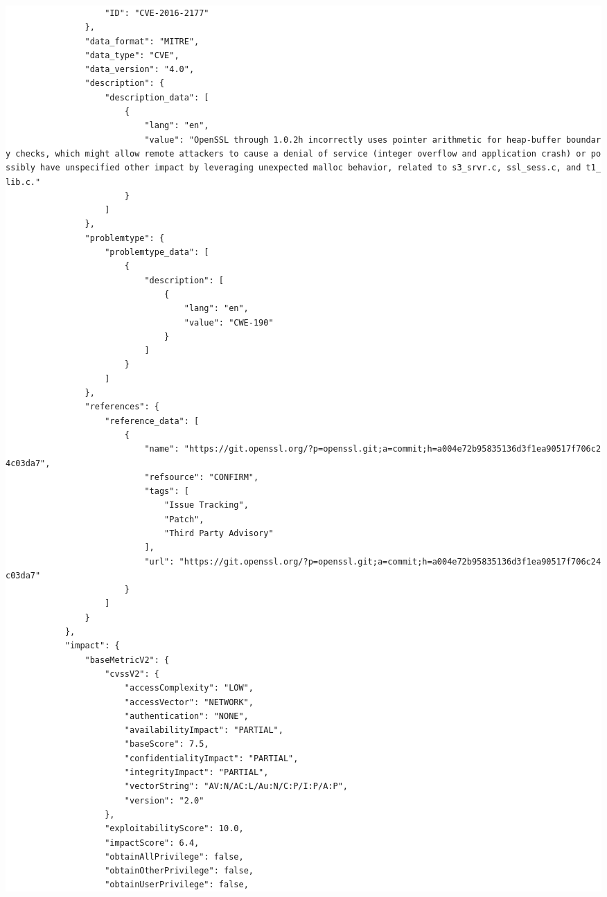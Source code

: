 ```
                    "ID": "CVE-2016-2177"
                },
                "data_format": "MITRE",
                "data_type": "CVE",
                "data_version": "4.0",
                "description": {
                    "description_data": [
                        {
                            "lang": "en",
                            "value": "OpenSSL through 1.0.2h incorrectly uses pointer arithmetic for heap-buffer boundary checks, which might allow remote attackers to cause a denial of service (integer overflow and application crash) or possibly have unspecified other impact by leveraging unexpected malloc behavior, related to s3_srvr.c, ssl_sess.c, and t1_lib.c."
                        }
                    ]
                },
                "problemtype": {
                    "problemtype_data": [
                        {
                            "description": [
                                {
                                    "lang": "en",
                                    "value": "CWE-190"
                                }
                            ]
                        }
                    ]
                },
                "references": {
                    "reference_data": [
                        {
                            "name": "https://git.openssl.org/?p=openssl.git;a=commit;h=a004e72b95835136d3f1ea90517f706c24c03da7",
                            "refsource": "CONFIRM",
                            "tags": [
                                "Issue Tracking",
                                "Patch",
                                "Third Party Advisory"
                            ],
                            "url": "https://git.openssl.org/?p=openssl.git;a=commit;h=a004e72b95835136d3f1ea90517f706c24c03da7"
                        }
                    ]
                }
            },
            "impact": {
                "baseMetricV2": {
                    "cvssV2": {
                        "accessComplexity": "LOW",
                        "accessVector": "NETWORK",
                        "authentication": "NONE",
                        "availabilityImpact": "PARTIAL",
                        "baseScore": 7.5,
                        "confidentialityImpact": "PARTIAL",
                        "integrityImpact": "PARTIAL",
                        "vectorString": "AV:N/AC:L/Au:N/C:P/I:P/A:P",
                        "version": "2.0"
                    },
                    "exploitabilityScore": 10.0,
                    "impactScore": 6.4,
                    "obtainAllPrivilege": false,
                    "obtainOtherPrivilege": false,
                    "obtainUserPrivilege": false,
```
